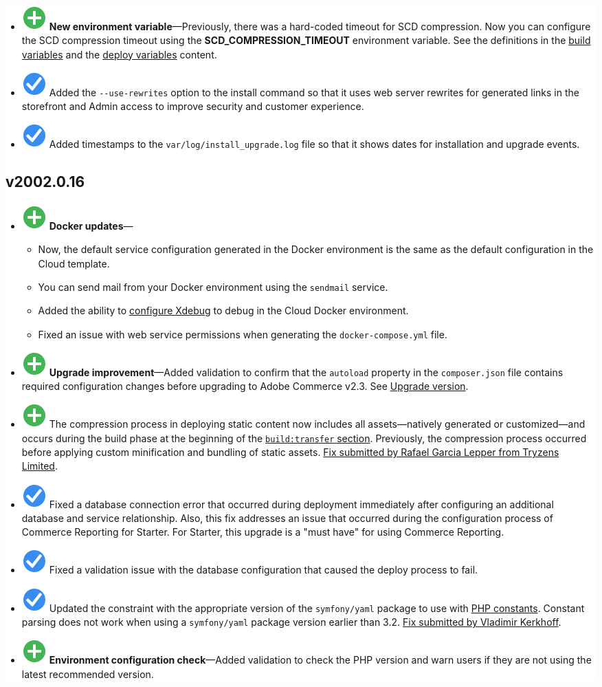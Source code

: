 -  ![new icon](../../assets/new.svg) **New environment variable**—Previously, there was a hard-coded timeout for SCD compression. Now you can configure the SCD compression timeout using the **SCD_COMPRESSION_TIMEOUT** environment variable. See the definitions in the [build variables](../environment/variables-build.md#scd_compression_timeout) and the [deploy variables](../environment/variables-deploy.md#scd_compression_timeout) content.

-  ![new icon](../../assets/fix.svg) Added the `--use-rewrites` option to the install command so that it uses web server rewrites for generated links in the storefront and Admin access to improve security and customer experience.

-  ![new icon](../../assets/fix.svg) Added timestamps to the `var/log/install_upgrade.log` file so that it shows dates for installation and upgrade events.

## v2002.0.16

-  ![new icon](../../assets/new.svg) **Docker updates**—

   -  Now, the default service configuration generated in the Docker environment is the same as the default configuration in the Cloud template.

   -  You can send mail from your Docker environment using the `sendmail` service.

   -  Added the ability to [configure Xdebug](https://devdocs.magento.com/cloud/docker/docker-development-debug.html) to debug in the Cloud Docker environment.

   -  Fixed an issue with web service permissions when generating the `docker-compose.yml` file.

-  ![new icon](../../assets/new.svg) **Upgrade improvement**—Added validation to confirm that the `autoload` property in the `composer.json` file contains required configuration changes before upgrading to Adobe Commerce v2.3. See [Upgrade version](https://devdocs.magento.com/cloud/project/project-upgrade.html).

-  ![new icon](../../assets/new.svg) The compression process in deploying static content now includes all assets—natively generated or customized—and occurs during the build phase at the beginning of the [`build:transfer` section](https://devdocs.magento.com/cloud/project/magento-app-properties.html#hooks). Previously, the compression process occurred before applying custom minification and bundling of static assets. [Fix submitted by Rafael Garcia Lepper from Tryzens Limited](https://github.com/magento/ece-tools/pull/413).

-  ![new icon](../../assets/fix.svg) Fixed a database connection error that occurred during deployment immediately after configuring an additional database and service relationship. Also, this fix addresses an issue that occurred during the configuration process of Commerce Reporting for Starter. For Starter, this upgrade is a "must have" for using Commerce Reporting.

-  ![new icon](../../assets/fix.svg) Fixed a validation issue with the database configuration that caused the deploy process to fail.

-  ![new icon](../../assets/fix.svg) Updated the constraint with the appropriate version of the `symfony/yaml` package to use with [PHP constants](https://devdocs.magento.com/cloud/project/magento-env-yaml.html#php-constants). Constant parsing does not work when using a `symfony/yaml` package version earlier than 3.2. [Fix submitted by Vladimir Kerkhoff](https://github.com/magento/ece-tools/pull/404).

-  ![new icon](../../assets/new.svg) **Environment configuration check**—Added validation to check the PHP version and warn users if they are not using the latest recommended version.
